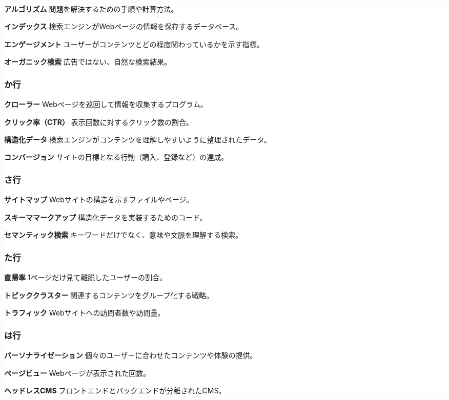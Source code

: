 **アルゴリズム**
問題を解決するための手順や計算方法。

**インデックス**
検索エンジンがWebページの情報を保存するデータベース。

**エンゲージメント**
ユーザーがコンテンツとどの程度関わっているかを示す指標。

**オーガニック検索**
広告ではない、自然な検索結果。

### か行

**クローラー**
Webページを巡回して情報を収集するプログラム。

**クリック率（CTR）**
表示回数に対するクリック数の割合。

**構造化データ**
検索エンジンがコンテンツを理解しやすいように整理されたデータ。

**コンバージョン**
サイトの目標となる行動（購入、登録など）の達成。

### さ行

**サイトマップ**
Webサイトの構造を示すファイルやページ。

**スキーママークアップ**
構造化データを実装するためのコード。

**セマンティック検索**
キーワードだけでなく、意味や文脈を理解する検索。

### た行

**直帰率**
1ページだけ見て離脱したユーザーの割合。

**トピッククラスター**
関連するコンテンツをグループ化する戦略。

**トラフィック**
Webサイトへの訪問者数や訪問量。

### は行

**パーソナライゼーション**
個々のユーザーに合わせたコンテンツや体験の提供。

**ページビュー**
Webページが表示された回数。

**ヘッドレスCMS**
フロントエンドとバックエンドが分離されたCMS。

